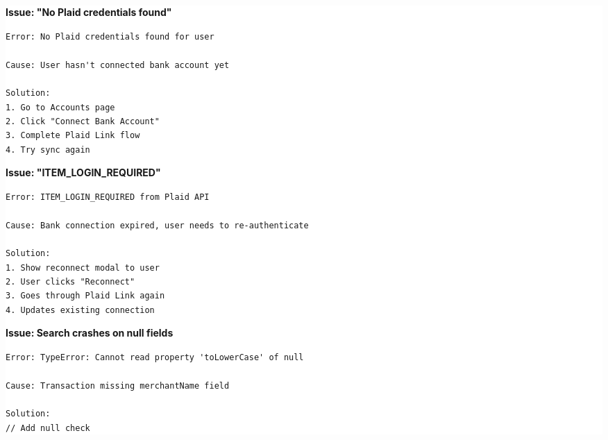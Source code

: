 **Issue: "No Plaid credentials found"**
```
Error: No Plaid credentials found for user

Cause: User hasn't connected bank account yet

Solution:
1. Go to Accounts page
2. Click "Connect Bank Account"
3. Complete Plaid Link flow
4. Try sync again
```

**Issue: "ITEM_LOGIN_REQUIRED"**
```
Error: ITEM_LOGIN_REQUIRED from Plaid API

Cause: Bank connection expired, user needs to re-authenticate

Solution:
1. Show reconnect modal to user
2. User clicks "Reconnect"
3. Goes through Plaid Link again
4. Updates existing connection
```

**Issue: Search crashes on null fields**
```
Error: TypeError: Cannot read property 'toLowerCase' of null

Cause: Transaction missing merchantName field

Solution:
// Add null check
